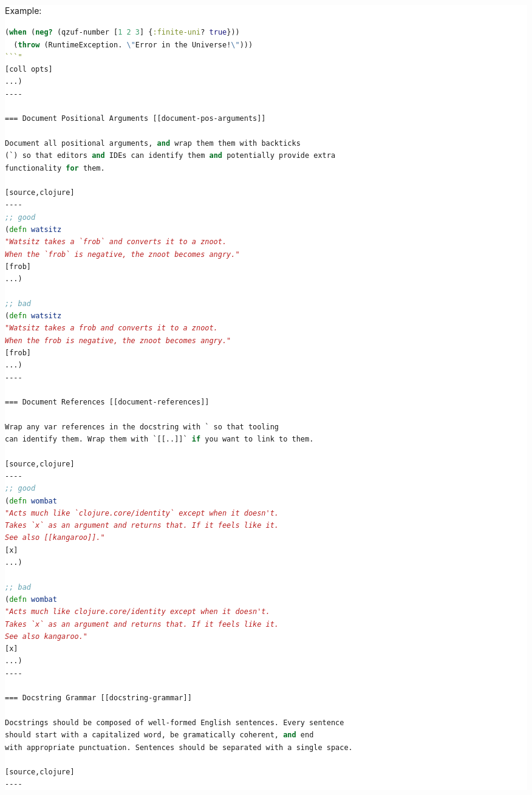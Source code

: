   Example:
  ```clojure
  (when (neg? (qzuf-number [1 2 3] {:finite-uni? true}))
    (throw (RuntimeException. \"Error in the Universe!\")))
  ```"
  [coll opts]
  ...)
----

=== Document Positional Arguments [[document-pos-arguments]]

Document all positional arguments, and wrap them them with backticks
(`) so that editors and IDEs can identify them and potentially provide extra
functionality for them.

[source,clojure]
----
;; good
(defn watsitz
  "Watsitz takes a `frob` and converts it to a znoot.
  When the `frob` is negative, the znoot becomes angry."
  [frob]
  ...)

;; bad
(defn watsitz
  "Watsitz takes a frob and converts it to a znoot.
  When the frob is negative, the znoot becomes angry."
  [frob]
  ...)
----

=== Document References [[document-references]]

Wrap any var references in the docstring with ` so that tooling
can identify them. Wrap them with `[[..]]` if you want to link to them.

[source,clojure]
----
;; good
(defn wombat
  "Acts much like `clojure.core/identity` except when it doesn't.
  Takes `x` as an argument and returns that. If it feels like it.
  See also [[kangaroo]]."
  [x]
  ...)

;; bad
(defn wombat
  "Acts much like clojure.core/identity except when it doesn't.
  Takes `x` as an argument and returns that. If it feels like it.
  See also kangaroo."
  [x]
  ...)
----

=== Docstring Grammar [[docstring-grammar]]

Docstrings should be composed of well-formed English sentences. Every sentence
should start with a capitalized word, be gramatically coherent, and end
with appropriate punctuation. Sentences should be separated with a single space.

[source,clojure]
----
  ```
